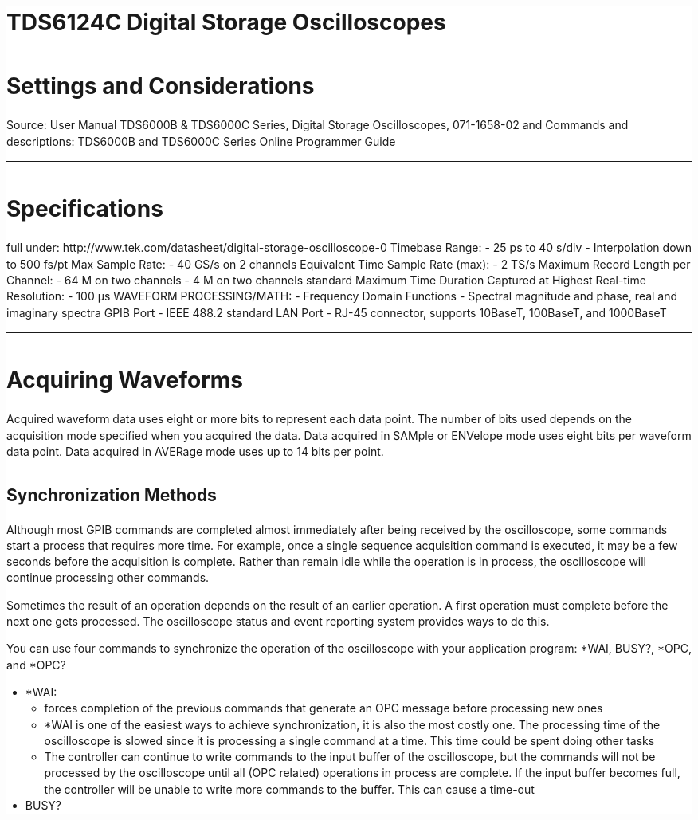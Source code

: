 # TDS6124C Digital Storage Oscilloscopes
# Settings and Considerations

Source: User Manual TDS6000B & TDS6000C Series, Digital Storage Oscilloscopes, 071-1658-02 and 
Commands and descriptions: TDS6000B and TDS6000C Series Online Programmer Guide

-------------------------------------------------------------------------
# Specifications
full under:
http://www.tek.com/datasheet/digital-storage-oscilloscope-0
Timebase Range: 
	- 25 ps to 40 s/div
	- Interpolation down to 500 fs/pt
Max Sample Rate: 
	- 40 GS/s on 2 channels
Equivalent Time Sample Rate (max):
	- 2 TS/s
Maximum Record Length per Channel:
	- 64 M on two channels
	- 4 M on two channels standard
Maximum Time Duration Captured at Highest Real-time Resolution: 
	- 100 μs
WAVEFORM PROCESSING/MATH:
	- Frequency Domain Functions - Spectral magnitude and phase, real and imaginary spectra
GPIB Port - IEEE 488.2 standard
LAN Port - RJ-45 connector, supports 10BaseT, 100BaseT, and 1000BaseT

-------------------------------------------------------------------------
# Acquiring Waveforms
Acquired waveform data uses eight or more bits to represent each data point. The number of bits used depends on the acquisition mode specified when you acquired the data. Data acquired in SAMple or ENVelope mode uses eight bits per waveform data point. Data acquired in AVERage mode uses up to 14 bits per point. 

## Synchronization Methods
Although most GPIB commands are completed almost immediately after being received by the oscilloscope, some commands start a process that requires more time. For example, once a single sequence acquisition command is executed, it may be a few seconds before the acquisition is complete. Rather than remain idle while the operation is in process, the oscilloscope will continue processing other commands.

Sometimes the result of an operation depends on the result of an earlier operation. A first operation must complete before the next one gets processed. The oscilloscope status and event reporting system provides ways to do this.

You can use four commands to synchronize the operation of the oscilloscope with your application program: *WAI, BUSY?, *OPC, and *OPC?
- *WAI:
  - forces completion of the previous commands that generate an OPC message before processing new ones
  - *WAI is one of the easiest ways to achieve synchronization, it is also the most costly one. The processing time of the oscilloscope is slowed since it is processing a single command at a time. This time could be spent doing other tasks
  - The controller can continue to write commands to the input buffer of the oscilloscope, but the commands will not be processed by the oscilloscope until all (OPC related) operations in process are complete. If the input buffer becomes full, the controller will be unable to write more commands to the buffer. This can cause a time-out
- BUSY? 